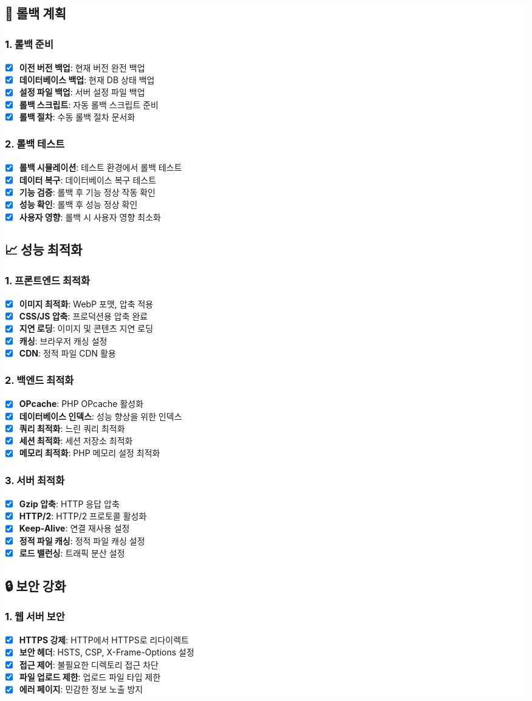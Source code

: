 ## 🔄 롤백 계획

### 1. 롤백 준비
- [x] **이전 버전 백업**: 현재 버전 완전 백업
- [x] **데이터베이스 백업**: 현재 DB 상태 백업
- [x] **설정 파일 백업**: 서버 설정 파일 백업
- [x] **롤백 스크립트**: 자동 롤백 스크립트 준비
- [x] **롤백 절차**: 수동 롤백 절차 문서화

### 2. 롤백 테스트
- [x] **롤백 시뮬레이션**: 테스트 환경에서 롤백 테스트
- [x] **데이터 복구**: 데이터베이스 복구 테스트
- [x] **기능 검증**: 롤백 후 기능 정상 작동 확인
- [x] **성능 확인**: 롤백 후 성능 정상 확인
- [x] **사용자 영향**: 롤백 시 사용자 영향 최소화

## 📈 성능 최적화

### 1. 프론트엔드 최적화
- [x] **이미지 최적화**: WebP 포맷, 압축 적용
- [x] **CSS/JS 압축**: 프로덕션용 압축 완료
- [x] **지연 로딩**: 이미지 및 콘텐츠 지연 로딩
- [x] **캐싱**: 브라우저 캐싱 설정
- [x] **CDN**: 정적 파일 CDN 활용

### 2. 백엔드 최적화
- [x] **OPcache**: PHP OPcache 활성화
- [x] **데이터베이스 인덱스**: 성능 향상을 위한 인덱스
- [x] **쿼리 최적화**: 느린 쿼리 최적화
- [x] **세션 최적화**: 세션 저장소 최적화
- [x] **메모리 최적화**: PHP 메모리 설정 최적화

### 3. 서버 최적화
- [x] **Gzip 압축**: HTTP 응답 압축
- [x] **HTTP/2**: HTTP/2 프로토콜 활성화
- [x] **Keep-Alive**: 연결 재사용 설정
- [x] **정적 파일 캐싱**: 정적 파일 캐싱 설정
- [x] **로드 밸런싱**: 트래픽 분산 설정

## 🔒 보안 강화

### 1. 웹 서버 보안
- [x] **HTTPS 강제**: HTTP에서 HTTPS로 리다이렉트
- [x] **보안 헤더**: HSTS, CSP, X-Frame-Options 설정
- [x] **접근 제어**: 불필요한 디렉토리 접근 차단
- [x] **파일 업로드 제한**: 업로드 파일 타입 제한
- [x] **에러 페이지**: 민감한 정보 노출 방지
